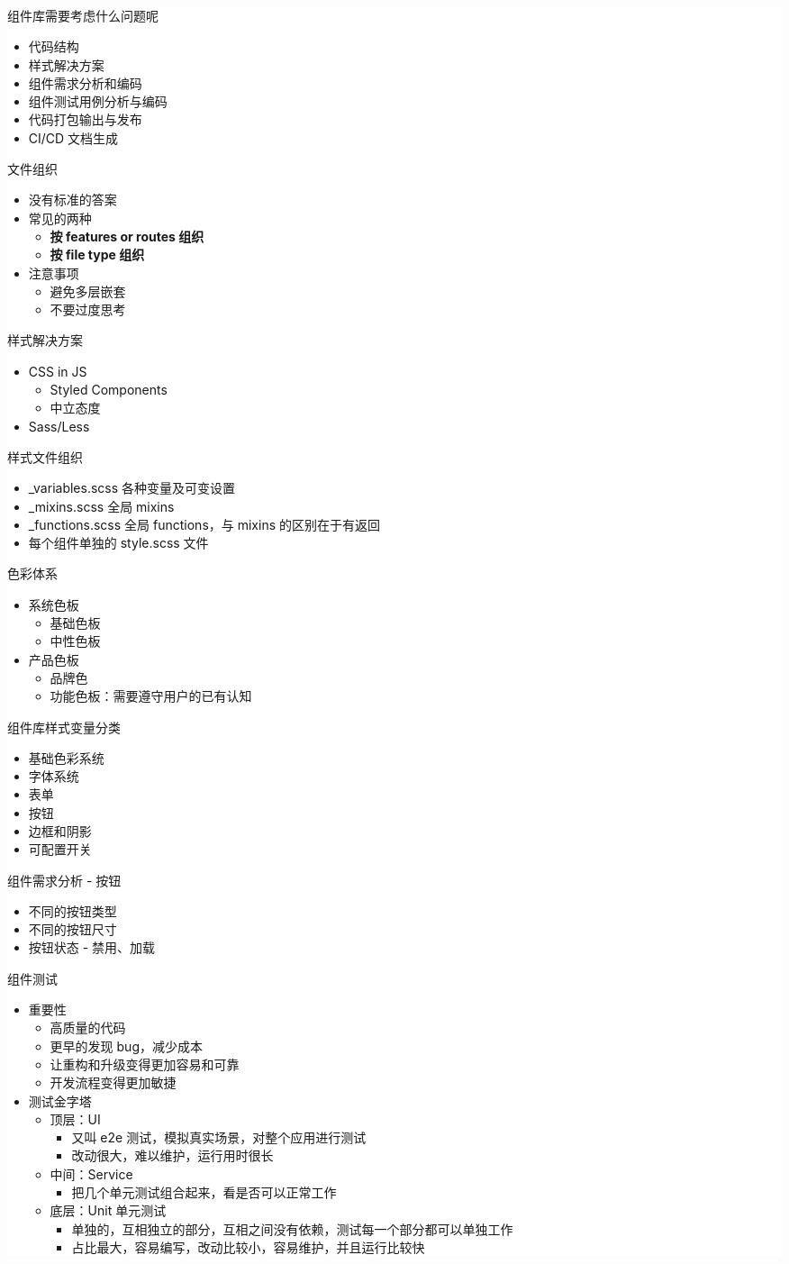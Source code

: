 组件库需要考虑什么问题呢
* 代码结构
* 样式解决方案
* 组件需求分析和编码
* 组件测试用例分析与编码
* 代码打包输出与发布
* CI/CD 文档生成

文件组织
* 没有标准的答案
* 常见的两种
  * **按 features or routes 组织**
  * **按 file type 组织**
* 注意事项
  * 避免多层嵌套
  * 不要过度思考

样式解决方案
* CSS in JS
  * Styled Components
  * 中立态度
* Sass/Less

样式文件组织
* _variables.scss 各种变量及可变设置
* _mixins.scss 全局 mixins
* _functions.scss 全局 functions，与 mixins 的区别在于有返回
* 每个组件单独的 style.scss 文件

色彩体系
* 系统色板
  * 基础色板
  * 中性色板
* 产品色板
  * 品牌色
  * 功能色板：需要遵守用户的已有认知

组件库样式变量分类
* 基础色彩系统
* 字体系统
* 表单
* 按钮
* 边框和阴影
* 可配置开关

组件需求分析 - 按钮
* 不同的按钮类型
* 不同的按钮尺寸
* 按钮状态 - 禁用、加载

组件测试
* 重要性
  * 高质量的代码
  * 更早的发现 bug，减少成本
  * 让重构和升级变得更加容易和可靠
  * 开发流程变得更加敏捷
* 测试金字塔
  * 顶层：UI
    * 又叫 e2e 测试，模拟真实场景，对整个应用进行测试
    * 改动很大，难以维护，运行用时很长
  * 中间：Service
    * 把几个单元测试组合起来，看是否可以正常工作
  * 底层：Unit 单元测试
    * 单独的，互相独立的部分，互相之间没有依赖，测试每一个部分都可以单独工作
    * 占比最大，容易编写，改动比较小，容易维护，并且运行比较快
